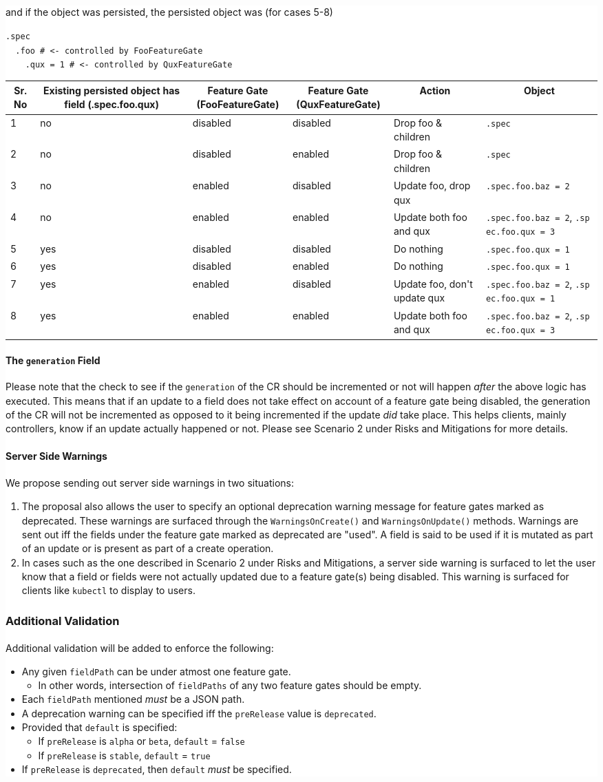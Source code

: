 and if the object was persisted, the persisted object was (for cases 5-8)

```
.spec
  .foo # <- controlled by FooFeatureGate
    .qux = 1 # <- controlled by QuxFeatureGate
```

Sr. No | Existing persisted object has field (.spec.foo.qux) | Feature Gate (FooFeatureGate) | Feature Gate (QuxFeatureGate) | Action | Object | 
| --------| -------- | ----------- | ------------ | --------- | --------- |
| 1 | no       | disabled    | disabled     | Drop foo & children | `.spec` |
| 2 | no       | disabled    | enabled      | Drop foo & children | `.spec` |
| 3 | no       | enabled     | disabled     | Update foo, drop qux | `.spec.foo.baz = 2` |
| 4 | no       | enabled     | enabled      | Update both foo and qux | `.spec.foo.baz = 2`, `.spec.foo.qux = 3` |
| 5 | yes      | disabled    | disabled     | Do nothing | `.spec.foo.qux = 1` |
| 6 | yes      | disabled    | enabled      | Do nothing | `.spec.foo.qux = 1` |
| 7 | yes      | enabled     | disabled     | Update foo, don't update qux | `.spec.foo.baz = 2`, `.spec.foo.qux = 1` |
| 8 | yes      | enabled     | enabled      | Update both foo and qux | `.spec.foo.baz = 2`, `.spec.foo.qux = 3` |
  
#### The `generation` Field

Please note that the check to see if the `generation` of the CR should be incremented or not will happen *after* the above logic has executed. This means that if an update to a field does not take effect on account of a feature gate being disabled, the generation of the CR will not be incremented as opposed to it being incremented if the update *did* take place. This helps clients, mainly controllers, know if an update actually happened or not. Please see Scenario 2 under Risks and Mitigations for more details.

#### Server Side Warnings

We propose sending out server side warnings in two situations:

1. The proposal also allows the user to specify an optional deprecation warning message for feature gates marked as deprecated. These warnings are surfaced through the `WarningsOnCreate()` and `WarningsOnUpdate()` methods. Warnings are sent out iff the fields under the feature gate marked as deprecated are "used". A field is said to be used if it is mutated as part of an update or is present as part of a create operation.
2. In cases such as the one described in Scenario 2 under Risks and Mitigations, a server side warning is surfaced to let the user know that a field or fields were not actually updated due to a feature gate(s) being disabled. This warning is surfaced for clients like `kubectl` to display to users.

### Additional Validation
Additional validation will be added to enforce the following:

- Any given `fieldPath` can be under atmost one feature gate.
  - In other words, intersection of `fieldPaths` of any two
    feature gates should be empty.
- Each `fieldPath` mentioned *must* be a JSON path.
- A deprecation warning can be specified iff the `preRelease`
  value is `deprecated`.
- Provided that `default` is specified:
  - If `preRelease` is `alpha` or `beta`, `default` = `false`
  - If `preRelease` is `stable`, `default` = `true`
- If `preRelease` is `deprecated`, then `default` _must_ be specified.
